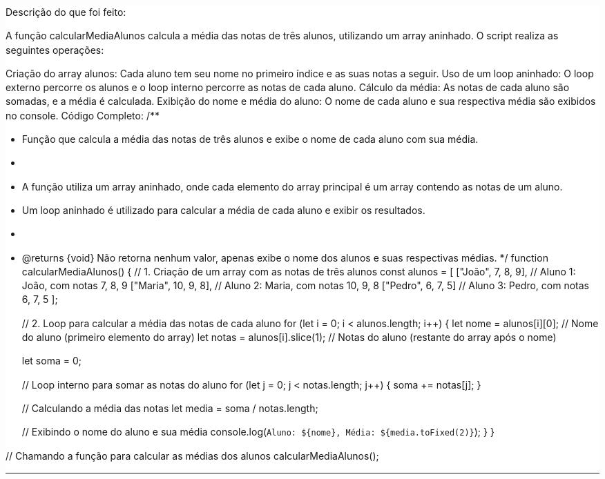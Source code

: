 Descrição do que foi feito:

A função calcularMediaAlunos calcula a média das notas de três alunos, utilizando um array aninhado. O script realiza as seguintes operações:

Criação do array alunos: Cada aluno tem seu nome no primeiro índice e as suas notas a seguir.
Uso de um loop aninhado: O loop externo percorre os alunos e o loop interno percorre as notas de cada aluno.
Cálculo da média: As notas de cada aluno são somadas, e a média é calculada.
Exibição do nome e média do aluno: O nome de cada aluno e sua respectiva média são exibidos no console.
Código Completo:
/**
 * Função que calcula a média das notas de três alunos e exibe o nome de cada aluno com sua média.
 * 
 * A função utiliza um array aninhado, onde cada elemento do array principal é um array contendo as notas de um aluno.
 * Um loop aninhado é utilizado para calcular a média de cada aluno e exibir os resultados.
 * 
 * @returns {void} Não retorna nenhum valor, apenas exibe o nome dos alunos e suas respectivas médias.
 */
function calcularMediaAlunos() {
    // 1. Criação de um array com as notas de três alunos
    const alunos = [
      ["João", 7, 8, 9],    // Aluno 1: João, com notas 7, 8, 9
      ["Maria", 10, 9, 8],  // Aluno 2: Maria, com notas 10, 9, 8
      ["Pedro", 6, 7, 5]    // Aluno 3: Pedro, com notas 6, 7, 5
    ];
  
    // 2. Loop para calcular a média das notas de cada aluno
    for (let i = 0; i < alunos.length; i++) {
      let nome = alunos[i][0]; // Nome do aluno (primeiro elemento do array)
      let notas = alunos[i].slice(1); // Notas do aluno (restante do array após o nome)
      
      let soma = 0;
      
      // Loop interno para somar as notas do aluno
      for (let j = 0; j < notas.length; j++) {
        soma += notas[j];
      }
  
      // Calculando a média das notas
      let media = soma / notas.length;
  
      // Exibindo o nome do aluno e sua média
      console.log(`Aluno: ${nome}, Média: ${media.toFixed(2)}`);
    }
  }
  
  // Chamando a função para calcular as médias dos alunos
  calcularMediaAlunos();

  ---
